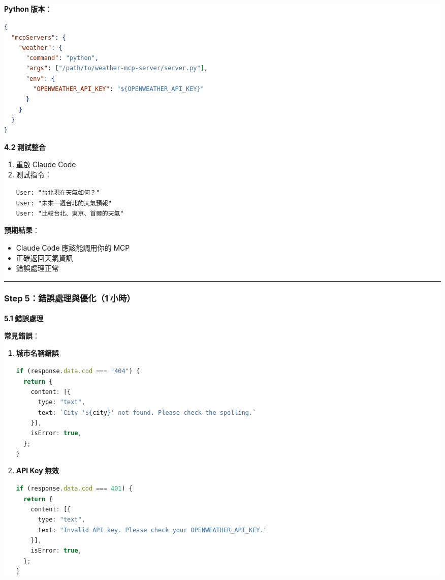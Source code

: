 **Python 版本**：
```json
{
  "mcpServers": {
    "weather": {
      "command": "python",
      "args": ["/path/to/weather-mcp-server/server.py"],
      "env": {
        "OPENWEATHER_API_KEY": "${OPENWEATHER_API_KEY}"
      }
    }
  }
}
```

**4.2 測試整合**

1. 重啟 Claude Code
2. 測試指令：
   ```
   User: "台北現在天氣如何？"
   User: "未來一週台北的天氣預報"
   User: "比較台北、東京、首爾的天氣"
   ```

**預期結果**：
- Claude Code 應該能調用你的 MCP
- 正確返回天氣資訊
- 錯誤處理正常

---

### Step 5：錯誤處理與優化（1 小時）

**5.1 錯誤處理**

**常見錯誤**：
1. **城市名稱錯誤**
   ```typescript
   if (response.data.cod === "404") {
     return {
       content: [{
         type: "text",
         text: `City '${city}' not found. Please check the spelling.`
       }],
       isError: true,
     };
   }
   ```

2. **API Key 無效**
   ```typescript
   if (response.data.cod === 401) {
     return {
       content: [{
         type: "text",
         text: "Invalid API key. Please check your OPENWEATHER_API_KEY."
       }],
       isError: true,
     };
   }
   ```
